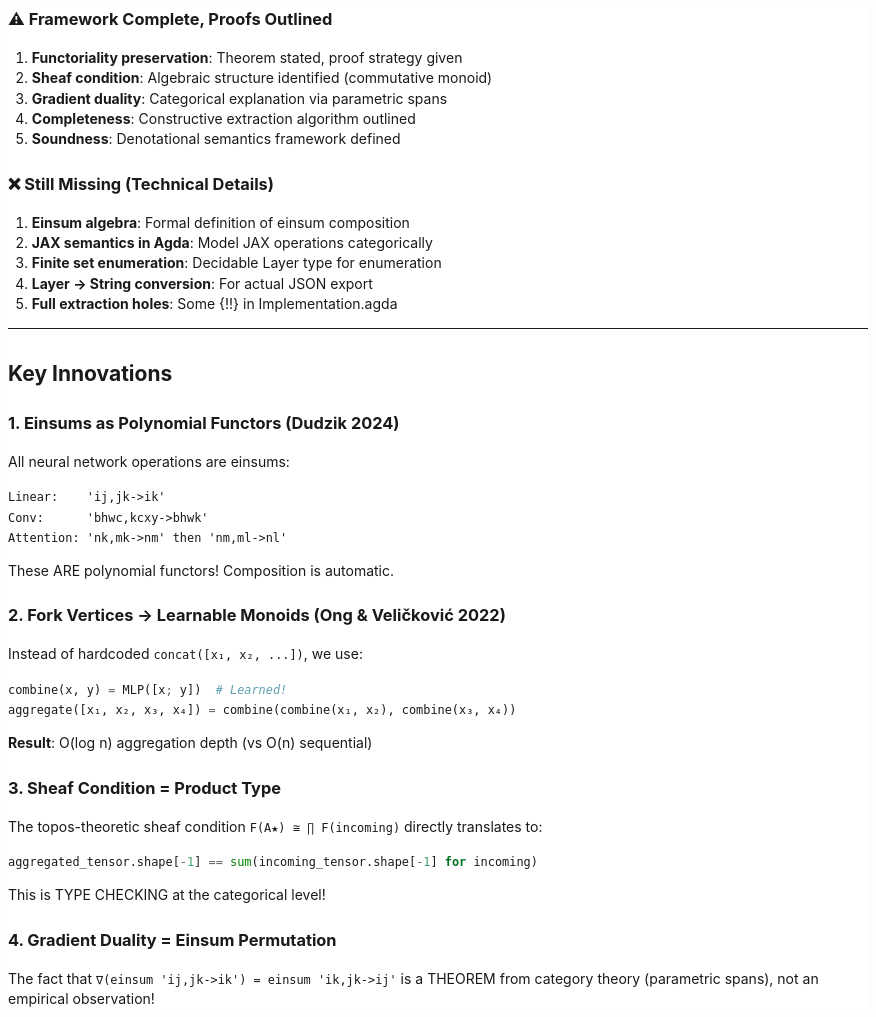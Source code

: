 ### ⚠️ Framework Complete, Proofs Outlined

1. **Functoriality preservation**: Theorem stated, proof strategy given
2. **Sheaf condition**: Algebraic structure identified (commutative monoid)
3. **Gradient duality**: Categorical explanation via parametric spans
4. **Completeness**: Constructive extraction algorithm outlined
5. **Soundness**: Denotational semantics framework defined

### ❌ Still Missing (Technical Details)

1. **Einsum algebra**: Formal definition of einsum composition
2. **JAX semantics in Agda**: Model JAX operations categorically
3. **Finite set enumeration**: Decidable Layer type for enumeration
4. **Layer → String conversion**: For actual JSON export
5. **Full extraction holes**: Some {!!} in Implementation.agda

---

## Key Innovations

### 1. Einsums as Polynomial Functors (Dudzik 2024)

All neural network operations are einsums:
```
Linear:    'ij,jk->ik'
Conv:      'bhwc,kcxy->bhwk'
Attention: 'nk,mk->nm' then 'nm,ml->nl'
```

These ARE polynomial functors! Composition is automatic.

### 2. Fork Vertices → Learnable Monoids (Ong & Veličković 2022)

Instead of hardcoded `concat([x₁, x₂, ...])`, we use:
```python
combine(x, y) = MLP([x; y])  # Learned!
aggregate([x₁, x₂, x₃, x₄]) = combine(combine(x₁, x₂), combine(x₃, x₄))
```

**Result**: O(log n) aggregation depth (vs O(n) sequential)

### 3. Sheaf Condition = Product Type

The topos-theoretic sheaf condition `F(A★) ≅ ∏ F(incoming)` directly translates to:
```python
aggregated_tensor.shape[-1] == sum(incoming_tensor.shape[-1] for incoming)
```

This is TYPE CHECKING at the categorical level!

### 4. Gradient Duality = Einsum Permutation

The fact that `∇(einsum 'ij,jk->ik') = einsum 'ik,jk->ij'` is a THEOREM from category theory (parametric spans), not an empirical observation!
